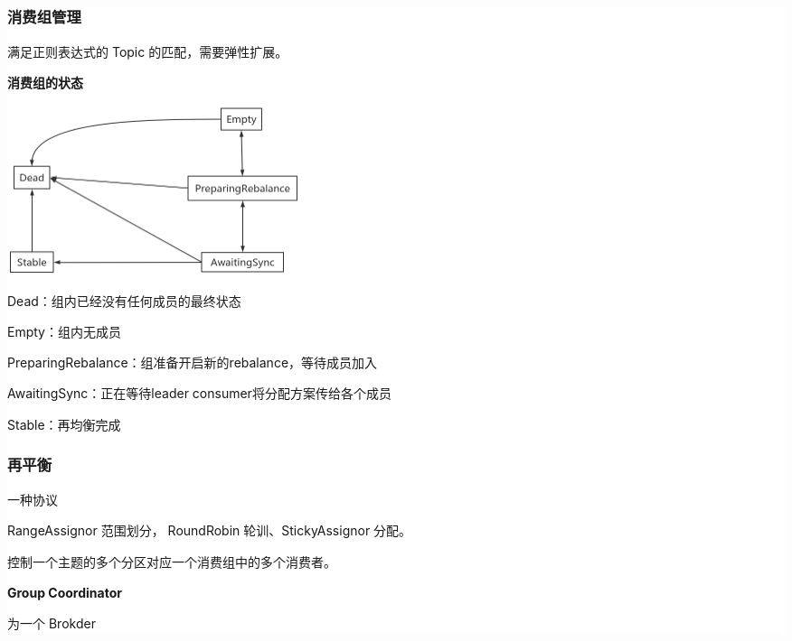  



### **消费组管理**

满足正则表达式的 Topic 的匹配，需要弹性扩展。



**消费组的状态**

<img src="assets/image-20201118204202363.png" alt="image-20201118204202363" style="zoom: 50%;" />

Dead：组内已经没有任何成员的最终状态

Empty：组内无成员

PreparingRebalance：组准备开启新的rebalance，等待成员加入

AwaitingSync：正在等待leader consumer将分配方案传给各个成员

Stable：再均衡完成





### **再平衡**

一种协议

RangeAssignor 范围划分， RoundRobin 轮训、StickyAssignor 分配。

控制一个主题的多个分区对应一个消费组中的多个消费者。





**Group Coordinator**

为一个 Brokder
